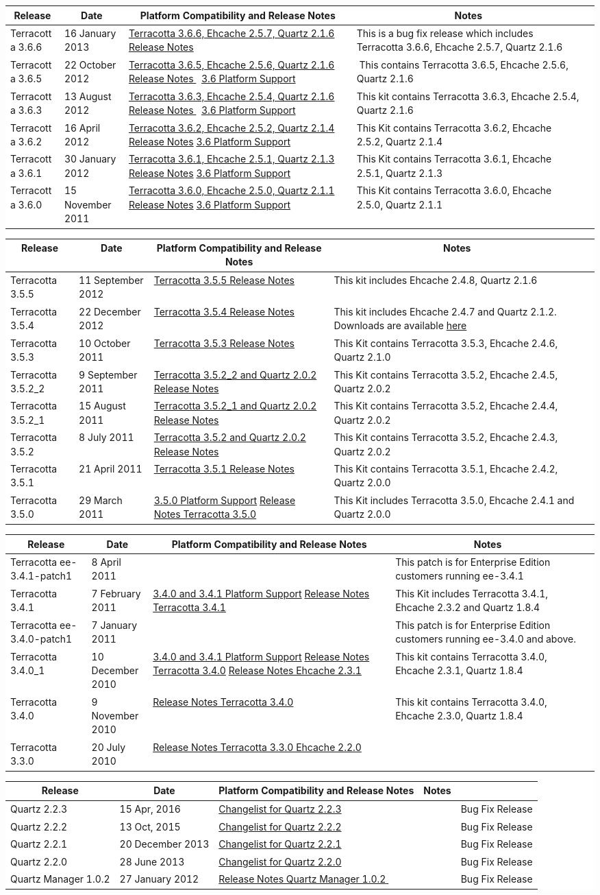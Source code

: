 | Release | Date | Platform Compatibility and Release Notes | Notes | |
| --- | --- | --- | --- | --- |
| Terracotta 3.6.6 | 16 January 2013 | [Terracotta 3.6.6, Ehcache 2.5.7, Quartz 2.1.6 Release Notes](Release+Notes+Terracotta+3.6%2C+Ehcache+2.5%2C+Quartz+2.1) | This is a bug fix release which includes Terracotta 3.6.6, Ehcache 2.5.7, Quartz 2.1.6 | |
| Terracotta 3.6.5 | 22 October 2012 | [Terracotta 3.6.5, Ehcache 2.5.6, Quartz 2.1.6 Release Notes ](Release+Notes+Terracotta+3.6%2C+Ehcache+2.5%2C+Quartz+2.1)  [3.6 Platform Support](Platform+Support+Terracotta+3.6%2C+Ehcache+2.5%2C+Quartz+2.1) |  This contains Terracotta 3.6.5, Ehcache 2.5.6, Quartz 2.1.6 | |
| Terracotta 3.6.3 | 13 August 2012 | [Terracotta 3.6.3, Ehcache 2.5.4, Quartz 2.1.6 Release Notes ](Release+Notes+Terracotta+3.6%2C+Ehcache+2.5%2C+Quartz+2.1)  [3.6 Platform Support](Platform+Support+Terracotta+3.6%2C+Ehcache+2.5%2C+Quartz+2.1) | This kit contains Terracotta 3.6.3, Ehcache 2.5.4, Quartz 2.1.6 | |
| Terracotta 3.6.2 | 16 April 2012 | [Terracotta 3.6.2, Ehcache 2.5.2, Quartz 2.1.4 Release Notes](Release+Notes+Terracotta+3.6%2C+Ehcache+2.5%2C+Quartz+2.1) [3.6 Platform Support](Platform+Support+Terracotta+3.6%2C+Ehcache+2.5%2C+Quartz+2.1) | This Kit contains Terracotta 3.6.2, Ehcache 2.5.2, Quartz 2.1.4 | |
| Terracotta 3.6.1 | 30 January 2012 | [Terracotta 3.6.1, Ehcache 2.5.1, Quartz 2.1.3 Release Notes](Release+Notes+Terracotta+3.6%2C+Ehcache+2.5%2C+Quartz+2.1) [3.6 Platform Support](Platform+Support+Terracotta+3.6%2C+Ehcache+2.5%2C+Quartz+2.1) | This Kit contains Terracotta 3.6.1, Ehcache 2.5.1, Quartz 2.1.3 | |
| Terracotta 3.6.0 | 15 November 2011 | [Terracotta 3.6.0, Ehcache 2.5.0, Quartz 2.1.1 Release Notes](Release+Notes+Terracotta+3.6%2C+Ehcache+2.5%2C+Quartz+2.1) [3.6 Platform Support](Platform+Support+Terracotta+3.6%2C+Ehcache+2.5%2C+Quartz+2.1) | This Kit contains Terracotta 3.6.0, Ehcache 2.5.0, Quartz 2.1.1 | |

| Release | Date | Platform Compatibility and Release Notes | Notes | |
| --- | --- | --- | --- | --- |
| Terracotta 3.5.5 | 11 September 2012 | [Terracotta 3.5.5 Release Notes](Terracotta+3.5+Release+Notes) | This kit includes Ehcache 2.4.8, Quartz 2.1.6 | |
| Terracotta 3.5.4 | 22 December 2012 | [Terracotta 3.5.4 Release Notes](Terracotta+3.5+Release+Notes) | This kit includes Ehcache 2.4.7 and Quartz 2.1.2. Downloads are available [here](3.5.4+Downloads) | |
| Terracotta 3.5.3 | 10 October 2011 | [Terracotta 3.5.3 Release Notes](Terracotta+3.5+Release+Notes) | This Kit contains Terracotta 3.5.3, Ehcache 2.4.6, Quartz 2.1.0 | |
| Terracotta 3.5.2\_2 | 9 September 2011 | [Terracotta 3.5.2\_2 and Quartz 2.0.2 Release Notes](Terracotta+3.5+Release+Notes) | This Kit contains Terracotta 3.5.2, Ehcache 2.4.5, Quartz 2.0.2 | | |
| Terracotta 3.5.2\_1 | 15 August 2011 | [Terracotta 3.5.2\_1 and Quartz 2.0.2 Release Notes](Terracotta+3.5+Release+Notes) | This Kit contains Terracotta 3.5.2, Ehcache 2.4.4, Quartz 2.0.2 | |
| Terracotta 3.5.2 | 8 July 2011 | [Terracotta 3.5.2 and Quartz 2.0.2 Release Notes](Terracotta+3.5+Release+Notes) | This Kit contains Terracotta 3.5.2, Ehcache 2.4.3, Quartz 2.0.2 | |
| Terracotta 3.5.1 | 21 April 2011 | [Terracotta 3.5.1 Release Notes](Terracotta+3.5+Release+Notes) | This Kit contains Terracotta 3.5.1, Ehcache 2.4.2, Quartz 2.0.0 | |
| Terracotta 3.5.0 | 29 March 2011 | [3.5.0 Platform Support](3.5.0+Platform+Support) [Release Notes Terracotta 3.5.0](Release+Notes+Terracotta+3.5.0) | This Kit includes Terracotta 3.5.0, Ehcache 2.4.1 and Quartz 2.0.0 | |

| Release | Date | Platform Compatibility and Release Notes | Notes | |
| --- | --- | --- | --- | --- |
| Terracotta ee-3.4.1-patch1 | 8 April 2011 |    | This patch is for Enterprise Edition customers running ee-3.4.1 |    |
| Terracotta 3.4.1 | 7 February 2011 | [3.4.0 and 3.4.1 Platform Support](3.4.0+and+3.4.1+Platform+Support) [Release Notes Terracotta 3.4.1](Release+Notes+Terracotta+3.4.1) | This Kit includes Terracotta 3.4.1, Ehcache 2.3.2 and Quartz 1.8.4 |    |
| Terracotta ee-3.4.0-patch1 | 7 January 2011 |    | This patch is for Enterprise Edition customers running ee-3.4.0 and above. |    |
| Terracotta 3.4.0\_1 | 10 December 2010 | [3.4.0 and 3.4.1 Platform Support](3.4.0+and+3.4.1+Platform+Support) [Release Notes Terracotta 3.4.0](Release+Notes+Terracotta+3.4.0) [Release Notes Ehcache 2.3.1](Release+Notes+Ehcache+2.3.1) | This kit contains Terracotta 3.4.0, Ehcache 2.3.1, Quartz 1.8.4 |    |
| Terracotta 3.4.0 | 9 November 2010 | [Release Notes Terracotta 3.4.0](Release+Notes+Terracotta+3.4.0) | This kit contains Terracotta 3.4.0, Ehcache 2.3.0, Quartz 1.8.4 |    |
| Terracotta 3.3.0 | 20 July 2010 | [Release Notes Terracotta 3.3.0 Ehcache 2.2.0](Release+Notes+Terracotta+3.3.0+Ehcache+2.2.0) |    |    |

| Release | Date | Platform Compatibility and Release Notes | Notes |    |
| --- | --- | --- | --- | --- |
| Quartz 2.2.3 | 15 Apr, 2016 | [Changelist for Quartz 2.2.3](https://jira.terracotta.org/jira/browse/QTZ/?selectedTab=com.atlassian.jira.jira-projects-plugin:changelog-panel) |    | Bug Fix Release |
| Quartz 2.2.2 | 13 Oct, 2015 | [Changelist for Quartz 2.2.2](https://jira.terracotta.org/jira/browse/QTZ/?selectedTab=com.atlassian.jira.jira-projects-plugin:changelog-panel) |    | Bug Fix Release |
| Quartz 2.2.1 | 20 December 2013 | [Changelist for Quartz 2.2.1](https://jira.terracotta.org/jira/browse/QTZ/?selectedTab=com.atlassian.jira.jira-projects-plugin:changelog-panel) |    | Bug Fix Release |
| Quartz 2.2.0 | 28 June 2013 | [Changelist for Quartz 2.2.0](https://jira.terracotta.org/jira/secure/ReleaseNote.jspa?projectId=10282&version=11041) |    | Bug Fix Release |
| Quartz Manager 1.0.2 | 27 January 2012 | [Release Notes Quartz Manager 1.0.2](Quartz+Manager+1.0+Release+Notes)[ ](https://iwiki.eur.ad.sag/display/TCREL/Test+Page+-+Product+Info) |    | Bug Fix Release |